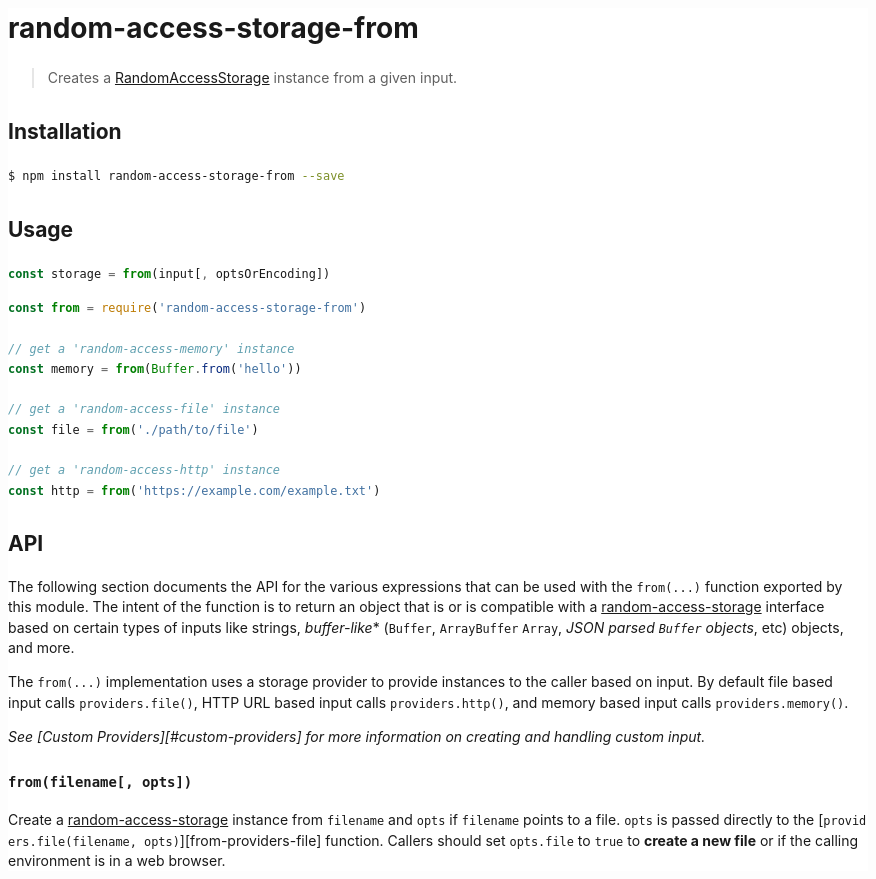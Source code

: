 random-access-storage-from
==========================

> Creates a [RandomAccessStorage][ras] instance from a given input.

<a name="installation" /></a>
## Installation

```sh
$ npm install random-access-storage-from --save
```

<a name="usage" /></a>
## Usage

```js
const storage = from(input[, optsOrEncoding])
```

```js
const from = require('random-access-storage-from')

// get a 'random-access-memory' instance
const memory = from(Buffer.from('hello'))

// get a 'random-access-file' instance
const file = from('./path/to/file')

// get a 'random-access-http' instance
const http = from('https://example.com/example.txt')
```

<a name="api" /></a>
## API

The following section documents the API for the various expressions that
can be used with the `from(...)` function exported by this module. The
intent of the function is to return an object that is or is compatible
with a [random-access-storage][ras] interface based on certain types of
inputs like strings, *buffer-like** (`Buffer`, `ArrayBuffer` `Array`,
_JSON parsed `Buffer` objects_, etc) objects, and more.

The `from(...)` implementation uses a storage provider to provide
instances to the caller based on input. By default file based input
calls `providers.file()`, HTTP URL based input calls `providers.http()`,
and memory based input calls `providers.memory()`.

_See [Custom Providers][#custom-providers] for more information on
creating and handling custom input._

<a name="from-filename" /></a>
### `from(filename[, opts])`

Create a [random-access-storage][ras] instance from `filename` and
`opts` if `filename` points to a file. `opts` is passed directly to
the [`providers.file(filename, opts)`][from-providers-file] function.
Callers should set `opts.file` to `true` to **create a new file** or if
the calling environment is in a web browser.


[raf]: https://github.com/random-access-storage/random-access-file
[rah]: https://github.com/random-access-storage/random-access-http
[ram]: https://github.com/random-access-storage/random-access-memory
[ras]: https://github.com/random-access-storage/random-access-storage
[cors]: https://developer.mozilla.org/en-US/docs/Web/HTTP/CORS
[data-urls]: https://github.com/jsdom/data-urls
[data-uris]: https://developer.mozilla.org/en-US/docs/Web/HTTP/Basics_of_HTTP/Data_URIs